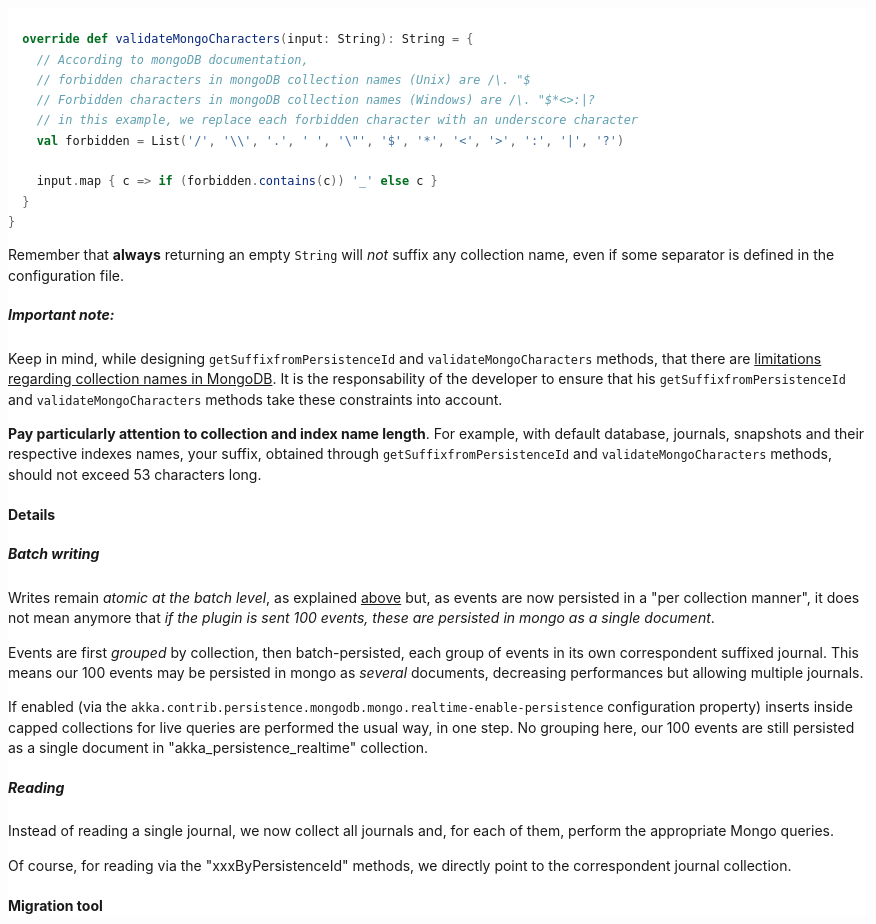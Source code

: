 ```scala

  override def validateMongoCharacters(input: String): String = {
    // According to mongoDB documentation,
    // forbidden characters in mongoDB collection names (Unix) are /\. "$
    // Forbidden characters in mongoDB collection names (Windows) are /\. "$*<>:|?
    // in this example, we replace each forbidden character with an underscore character   
    val forbidden = List('/', '\\', '.', ' ', '\"', '$', '*', '<', '>', ':', '|', '?')

    input.map { c => if (forbidden.contains(c)) '_' else c }
  }
}
```

Remember that **always** returning an empty `String` will *not* suffix any collection name, even if some separator is defined in the configuration file.

##### Important note:
Keep in mind, while designing `getSuffixfromPersistenceId` and `validateMongoCharacters` methods, that there are [limitations regarding collection names in MongoDB](https://docs.mongodb.com/manual/reference/limits/#naming-restrictions). It is the responsability of the developer to ensure that his `getSuffixfromPersistenceId` and `validateMongoCharacters` methods take these constraints into account.

**Pay particularly attention to collection and index name length**. For example, with default database, journals, snapshots and their respective indexes names, your suffix, obtained through `getSuffixfromPersistenceId` and `validateMongoCharacters` methods, should not exceed 53 characters long.

<a name="suffixdetail"/>

#### Details

##### Batch writing
Writes remain *atomic at the batch level*, as explained [above](#model) but, as events are now persisted in a "per collection manner", it does not mean anymore that *if the plugin is sent 100 events, these are persisted in mongo as a single document*.

Events are first *grouped* by collection, then batch-persisted, each group of events in its own correspondent suffixed journal. This means our 100 events may be persisted in mongo as *several* documents, decreasing performances but allowing multiple journals.

If enabled (via the `akka.contrib.persistence.mongodb.mongo.realtime-enable-persistence` configuration property) inserts inside capped collections for live queries are performed the usual way, in one step. No grouping here, our 100 events are still persisted as a single document in "akka_persistence_realtime" collection.

##### Reading
Instead of reading a single journal, we now collect all journals and, for each of them, perform the appropriate Mongo queries.

Of course, for reading via the "xxxByPersistenceId" methods, we directly point to the correspondent journal collection.

<a name="suffixmigration"/>

#### Migration tool
